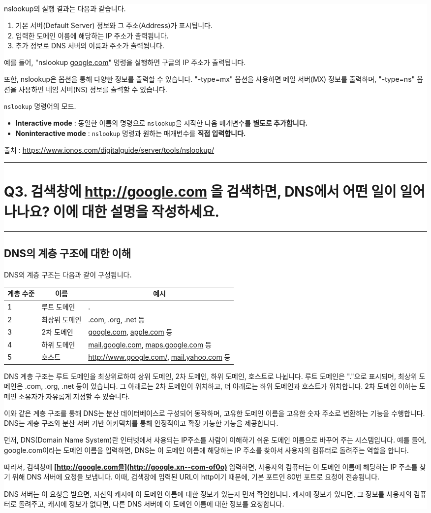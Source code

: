 nslookup의 실행 결과는 다음과 같습니다.

1. 기본 서버(Default Server) 정보와 그 주소(Address)가 표시됩니다.
2. 입력한 도메인 이름에 해당하는 IP 주소가 출력됩니다.
3. 추가 정보로 DNS 서버의 이름과 주소가 출력됩니다.

예를 들어, "nslookup [google.com](http://google.com)" 명령을 실행하면 구글의 IP 주소가 출력됩니다.

또한, nslookup은 옵션을 통해 다양한 정보를 출력할 수 있습니다. "-type=mx" 옵션을 사용하면 메일 서버(MX) 정보를 출력하며, "-type=ns" 옵션을 사용하면 네임 서버(NS) 정보를 출력할 수 있습니다.

`nslookup` 명령어의 모드.

- **Interactive mode** : 동일한 이름의 명령으로 `nslookup`을 시작한 다음 매개변수를 **별도로 추가합니다.**
- **Noninteractive mode** : `nslookup` 명령과 원하는 매개변수를 **직접 입력합니다.**

출처 : https://www.ionos.com/digitalguide/server/tools/nslookup/



---

# Q3. 검색창에 http://google.com 을 검색하면, DNS에서 어떤 일이 일어나나요? 이에 대한 설명을 작성하세요.

---

## DNS의 계층 구조에 대한 이해

DNS의 계층 구조는 다음과 같이 구성됩니다.

| 계층 수준 | 이름          | 예시                                                         |
| --------- | ------------- | ------------------------------------------------------------ |
| 1         | 루트 도메인   | .                                                            |
| 2         | 최상위 도메인 | .com, .org, .net 등                                          |
| 3         | 2차 도메인    | [google.com](http://google.com), [apple.com](http://apple.com) 등 |
| 4         | 하위 도메인   | [mail.google.com](http://mail.google.com), [maps.google.com](http://maps.google.com) 등 |
| 5         | 호스트        | http://www.google.com/, [mail.yahoo.com](http://mail.yahoo.com) 등 |

DNS 계층 구조는 루트 도메인을 최상위로하여 상위 도메인, 2차 도메인, 하위 도메인, 호스트로 나뉩니다. 루트 도메인은 "."으로 표시되며, 최상위 도메인은 .com, .org, .net 등이 있습니다. 그 아래로는 2차 도메인이 위치하고, 더 아래로는 하위 도메인과 호스트가 위치합니다. 2차 도메인 이하는 도메인 소유자가 자유롭게 지정할 수 있습니다.

이와 같은 계층 구조를 통해 DNS는 분산 데이터베이스로 구성되어 동작하며, 고유한 도메인 이름을 고유한 숫자 주소로 변환하는 기능을 수행합니다. DNS는 계층 구조와 분산 서버 기반 아키텍처를 통해 안정적이고 확장 가능한 기능을 제공합니다.

먼저, DNS(Domain Name System)란 인터넷에서 사용되는 IP주소를 사람이 이해하기 쉬운 도메인 이름으로 바꾸어 주는 시스템입니다. 예를 들어, google.com이라는 도메인 이름을 입력하면, DNS는 이 도메인 이름에 해당하는 IP 주소를 찾아서 사용자의 컴퓨터로 돌려주는 역할을 합니다.

따라서, 검색창에 **[http://google.com을](http://google.xn--com-of0o)** 입력하면, 사용자의 컴퓨터는 이 도메인 이름에 해당하는 IP 주소를 찾기 위해 DNS 서버에 요청을 보냅니다. 이때, 검색창에 입력된 URL이 http이기 때문에, 기본 포트인 80번 포트로 요청이 전송됩니다.

DNS 서버는 이 요청을 받으면, 자신의 캐시에 이 도메인 이름에 대한 정보가 있는지 먼저 확인합니다. 캐시에 정보가 있다면, 그 정보를 사용자의 컴퓨터로 돌려주고, 캐시에 정보가 없다면, 다른 DNS 서버에 이 도메인 이름에 대한 정보를 요청합니다.
